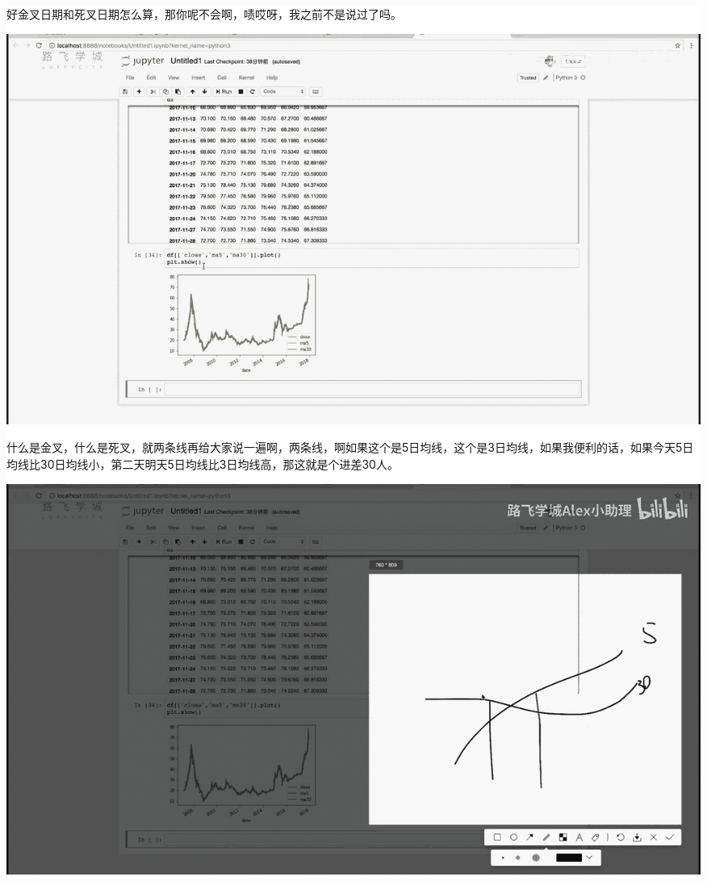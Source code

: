 好金叉日期和死叉日期怎么算，那你呢不会啊，啧哎呀，我之前不是说过了吗。

![](img/17b6753c4240bb37bc31a0f344fbb194_1.png)

什么是金叉，什么是死叉，就两条线再给大家说一遍啊，两条线，啊如果这个是5日均线，这个是3日均线，如果我便利的话，如果今天5日均线比30日均线小，第二天明天5日均线比3日均线高，那这就是个进差30人。



![](img/17b6753c4240bb37bc31a0f344fbb194_3.png)

